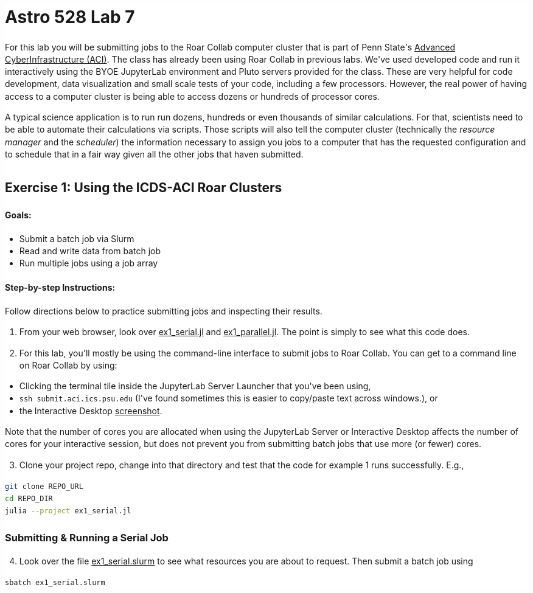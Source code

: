 # Astro 528 Lab 7

For this lab you will be submitting jobs to the Roar Collab computer cluster that is part of Penn State's [Advanced CyberInfrastructure (ACI)](https://ics.psu.edu/computing-services/system-specifications/).  The class has already been using Roar Collab in previous labs.  We've used developed code and run it interactively using the BYOE JupyterLab environment and Pluto servers provided for the class.  These are very helpful for code development, data visualization and small scale tests of your code, including a few processors.  However, the real power of having access to a computer cluster is being able to access dozens or hundreds of processor cores.

A typical science application is to run run dozens, hundreds or even thousands of similar calculations.  For that, scientists need to be able to automate their calculations via scripts.  Those scripts will also tell the computer cluster (technically the *resource manager* and the *scheduler*) the information necessary to assign you jobs to a computer that has the requested configuration and to schedule that in a fair way given all the other jobs that haven submitted.  

## Exercise 1:  Using the ICDS-ACI Roar Clusters
#### Goals:
- Submit a batch job via Slurm
- Read and write data from batch job
- Run multiple jobs using a job array

#### Step-by-step Instructions:

Follow directions below to practice submitting jobs and inspecting their results.

1.  From your web browser, look over [ex1_serial.jl](ex1_serial.jl) and [ex1_parallel.jl](ex1_parallel.jl).  The point is simply to see what this code does.

2.  For this lab, you'll mostly be using the command-line interface to submit jobs to Roar Collab.  You can get to a command line on Roar Collab by using:
   -  Clicking the terminal tile inside the JupyterLab Server Launcher that you've been using, 
   - `ssh submit.aci.ics.psu.edu` (I've found sometimes this is easier to copy/paste text across windows.), or
   -  the Interactive Desktop [screenshot](images/InteractiveDesktop.png).

Note that the number of cores you are allocated when using the JupyterLab Server or Interactive Desktop affects the number of cores for your interactive session, but does not prevent you from submitting batch jobs that use more (or fewer) cores.

3.  Clone your project repo, change into that directory and test that the code for example 1 runs successfully.  E.g.,
```sh
git clone REPO_URL
cd REPO_DIR
julia --project ex1_serial.jl
```
### Submitting & Running a Serial Job

4.  Look over the file [ex1_serial.slurm](ex1_serial.slurm) to see what resources you are about to request.  Then submit a batch job using
 ```sh
sbatch ex1_serial.slurm
 ```
